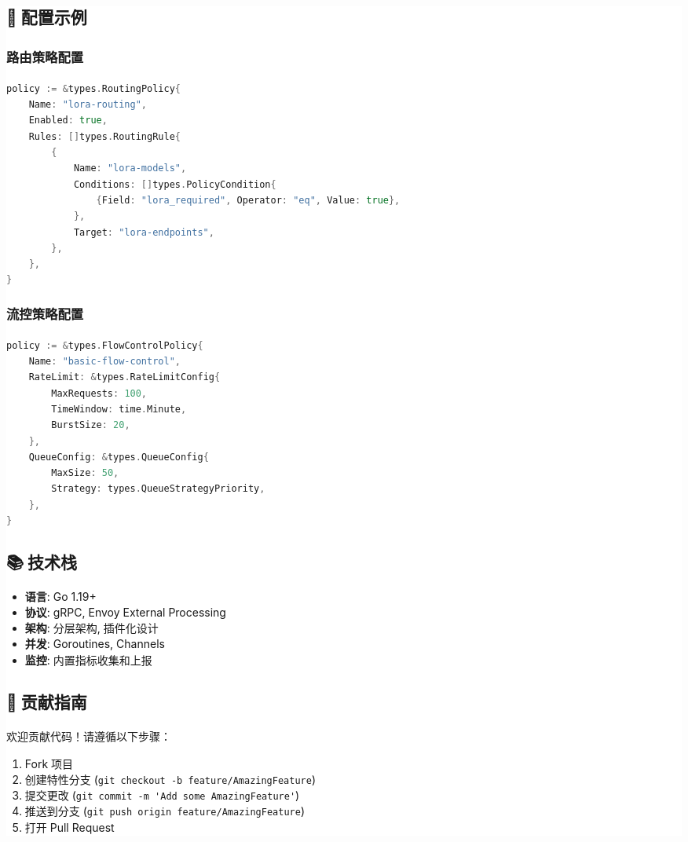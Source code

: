 ## 🔧 配置示例

### 路由策略配置
```go
policy := &types.RoutingPolicy{
    Name: "lora-routing",
    Enabled: true,
    Rules: []types.RoutingRule{
        {
            Name: "lora-models",
            Conditions: []types.PolicyCondition{
                {Field: "lora_required", Operator: "eq", Value: true},
            },
            Target: "lora-endpoints",
        },
    },
}
```

### 流控策略配置
```go
policy := &types.FlowControlPolicy{
    Name: "basic-flow-control", 
    RateLimit: &types.RateLimitConfig{
        MaxRequests: 100,
        TimeWindow: time.Minute,
        BurstSize: 20,
    },
    QueueConfig: &types.QueueConfig{
        MaxSize: 50,
        Strategy: types.QueueStrategyPriority,
    },
}
```

## 📚 技术栈

- **语言**: Go 1.19+
- **协议**: gRPC, Envoy External Processing
- **架构**: 分层架构, 插件化设计
- **并发**: Goroutines, Channels
- **监控**: 内置指标收集和上报

## 🤝 贡献指南

欢迎贡献代码！请遵循以下步骤：

1. Fork 项目
2. 创建特性分支 (`git checkout -b feature/AmazingFeature`)
3. 提交更改 (`git commit -m 'Add some AmazingFeature'`)
4. 推送到分支 (`git push origin feature/AmazingFeature`)
5. 打开 Pull Request
